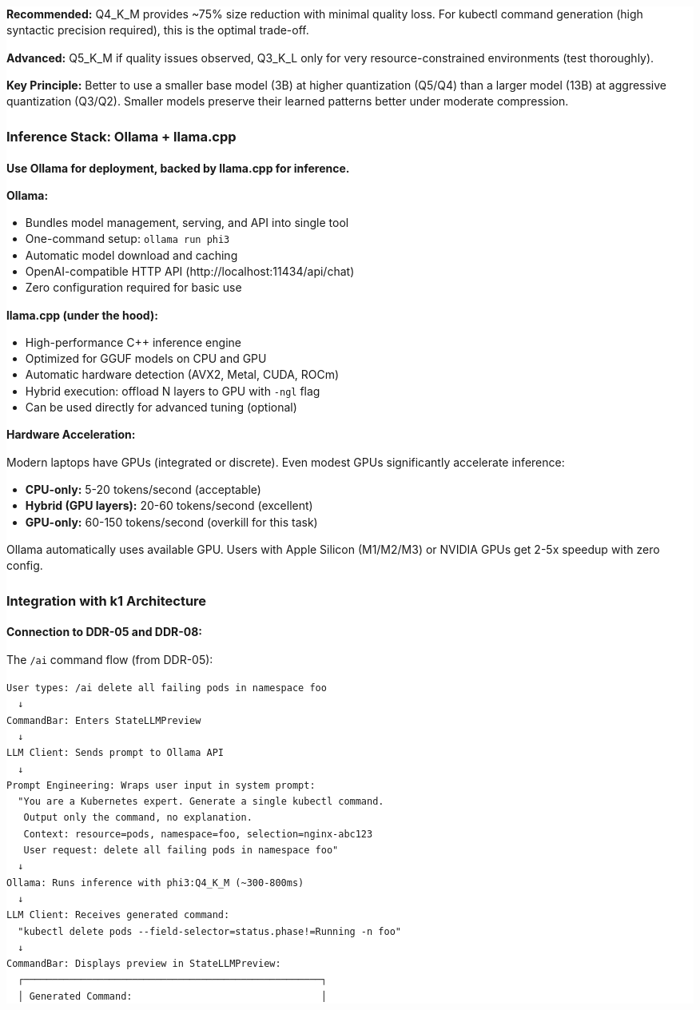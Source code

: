 **Recommended:** Q4_K_M provides ~75% size reduction with minimal
quality loss. For kubectl command generation (high syntactic
precision required), this is the optimal trade-off.

**Advanced:** Q5_K_M if quality issues observed, Q3_K_L only for
very resource-constrained environments (test thoroughly).

**Key Principle:** Better to use a smaller base model (3B) at higher
quantization (Q5/Q4) than a larger model (13B) at aggressive
quantization (Q3/Q2). Smaller models preserve their learned patterns
better under moderate compression.

### Inference Stack: Ollama + llama.cpp

**Use Ollama for deployment, backed by llama.cpp for inference.**

**Ollama:**
- Bundles model management, serving, and API into single tool
- One-command setup: `ollama run phi3`
- Automatic model download and caching
- OpenAI-compatible HTTP API (http://localhost:11434/api/chat)
- Zero configuration required for basic use

**llama.cpp (under the hood):**
- High-performance C++ inference engine
- Optimized for GGUF models on CPU and GPU
- Automatic hardware detection (AVX2, Metal, CUDA, ROCm)
- Hybrid execution: offload N layers to GPU with `-ngl` flag
- Can be used directly for advanced tuning (optional)

**Hardware Acceleration:**

Modern laptops have GPUs (integrated or discrete). Even modest GPUs
significantly accelerate inference:

- **CPU-only:** 5-20 tokens/second (acceptable)
- **Hybrid (GPU layers):** 20-60 tokens/second (excellent)
- **GPU-only:** 60-150 tokens/second (overkill for this task)

Ollama automatically uses available GPU. Users with Apple Silicon
(M1/M2/M3) or NVIDIA GPUs get 2-5x speedup with zero config.

### Integration with k1 Architecture

**Connection to DDR-05 and DDR-08:**

The `/ai` command flow (from DDR-05):

```
User types: /ai delete all failing pods in namespace foo
  ↓
CommandBar: Enters StateLLMPreview
  ↓
LLM Client: Sends prompt to Ollama API
  ↓
Prompt Engineering: Wraps user input in system prompt:
  "You are a Kubernetes expert. Generate a single kubectl command.
   Output only the command, no explanation.
   Context: resource=pods, namespace=foo, selection=nginx-abc123
   User request: delete all failing pods in namespace foo"
  ↓
Ollama: Runs inference with phi3:Q4_K_M (~300-800ms)
  ↓
LLM Client: Receives generated command:
  "kubectl delete pods --field-selector=status.phase!=Running -n foo"
  ↓
CommandBar: Displays preview in StateLLMPreview:
  ┌────────────────────────────────────────────────────┐
  │ Generated Command:                                 │
```